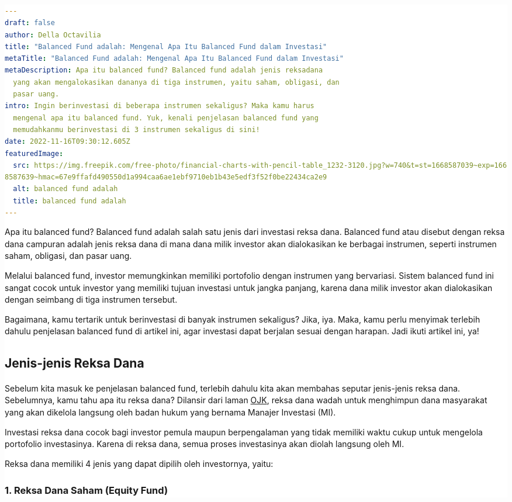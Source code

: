 ```yaml
---
draft: false
author: Della Octavilia
title: "Balanced Fund adalah: Mengenal Apa Itu Balanced Fund dalam Investasi"
metaTitle: "Balanced Fund adalah: Mengenal Apa Itu Balanced Fund dalam Investasi"
metaDescription: Apa itu balanced fund? Balanced fund adalah jenis reksadana
  yang akan mengalokasikan dananya di tiga instrumen, yaitu saham, obligasi, dan
  pasar uang.
intro: Ingin berinvestasi di beberapa instrumen sekaligus? Maka kamu harus
  mengenal apa itu balanced fund. Yuk, kenali penjelasan balanced fund yang
  memudahkanmu berinvestasi di 3 instrumen sekaligus di sini!
date: 2022-11-16T09:30:12.605Z
featuredImage:
  src: https://img.freepik.com/free-photo/financial-charts-with-pencil-table_1232-3120.jpg?w=740&t=st=1668587039~exp=1668587639~hmac=67e9ffafd490550d1a994caa6ae1ebf9710eb1b43e5edf3f52f0be22434ca2e9
  alt: balanced fund adalah
  title: balanced fund adalah
---
```



Apa itu balanced fund? Balanced fund adalah salah satu jenis dari investasi reksa dana. Balanced fund atau disebut dengan reksa dana campuran adalah jenis reksa dana di mana dana milik investor akan dialokasikan ke berbagai instrumen, seperti instrumen saham, obligasi, dan pasar uang.



Melalui balanced fund, investor memungkinkan memiliki portofolio dengan instrumen yang bervariasi. Sistem balanced fund ini sangat cocok untuk investor yang memiliki tujuan investasi untuk jangka panjang, karena dana milik investor akan dialokasikan dengan seimbang di tiga instrumen tersebut.



Bagaimana, kamu tertarik untuk berinvestasi di banyak instrumen sekaligus? Jika, iya. Maka, kamu perlu menyimak terlebih dahulu penjelasan balanced fund di artikel ini, agar investasi dapat berjalan sesuai dengan harapan. Jadi ikuti artikel ini, ya!

## Jenis-jenis Reksa Dana

Sebelum kita masuk ke penjelasan balanced fund, terlebih dahulu kita akan membahas seputar jenis-jenis reksa dana. Sebelumnya, kamu tahu apa itu reksa dana? Dilansir dari laman [OJK](https://sikapiuangmu.ojk.go.id/FrontEnd/CMS/Article/291), reksa dana wadah untuk menghimpun dana masyarakat yang akan dikelola langsung oleh badan hukum yang bernama Manajer Investasi (MI).



Investasi reksa dana cocok bagi investor pemula maupun berpengalaman yang tidak memiliki waktu cukup untuk mengelola portofolio investasinya. Karena di reksa dana, semua proses investasinya akan diolah langsung oleh MI.



Reksa dana memiliki 4 jenis yang dapat dipilih oleh investornya, yaitu:

### 1. Reksa Dana Saham (Equity Fund)
